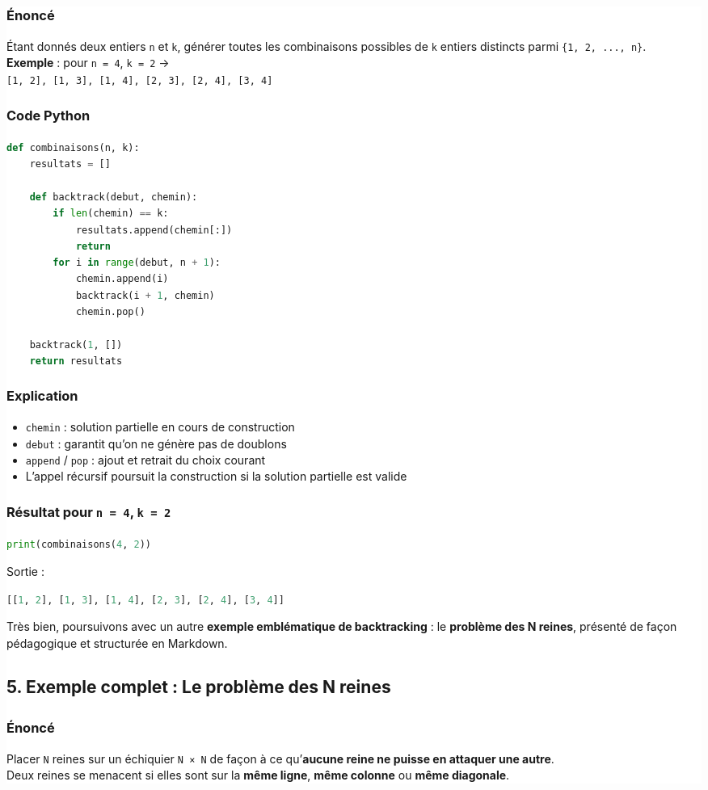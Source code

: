### Énoncé

Étant donnés deux entiers `n` et `k`, générer toutes les combinaisons possibles de `k` entiers distincts parmi `{1, 2, ..., n}`.  
**Exemple** : pour `n = 4`, `k = 2` →  
`[1, 2], [1, 3], [1, 4], [2, 3], [2, 4], [3, 4]`

### Code Python

```python
def combinaisons(n, k):
    resultats = []

    def backtrack(debut, chemin):
        if len(chemin) == k:
            resultats.append(chemin[:])
            return
        for i in range(debut, n + 1):
            chemin.append(i)
            backtrack(i + 1, chemin)
            chemin.pop()

    backtrack(1, [])
    return resultats
```

### Explication

- `chemin` : solution partielle en cours de construction
- `debut` : garantit qu’on ne génère pas de doublons
- `append` / `pop` : ajout et retrait du choix courant
- L’appel récursif poursuit la construction si la solution partielle est valide

### Résultat pour `n = 4`, `k = 2`

```python
print(combinaisons(4, 2))
```

Sortie :

```python
[[1, 2], [1, 3], [1, 4], [2, 3], [2, 4], [3, 4]]
```

Très bien, poursuivons avec un autre **exemple emblématique de backtracking** : le **problème des N reines**, présenté de façon pédagogique et structurée en Markdown.

## 5. Exemple complet : Le problème des N reines

### Énoncé

Placer `N` reines sur un échiquier `N × N` de façon à ce qu’**aucune reine ne puisse en attaquer une autre**.  
Deux reines se menacent si elles sont sur la **même ligne**, **même colonne** ou **même diagonale**.
